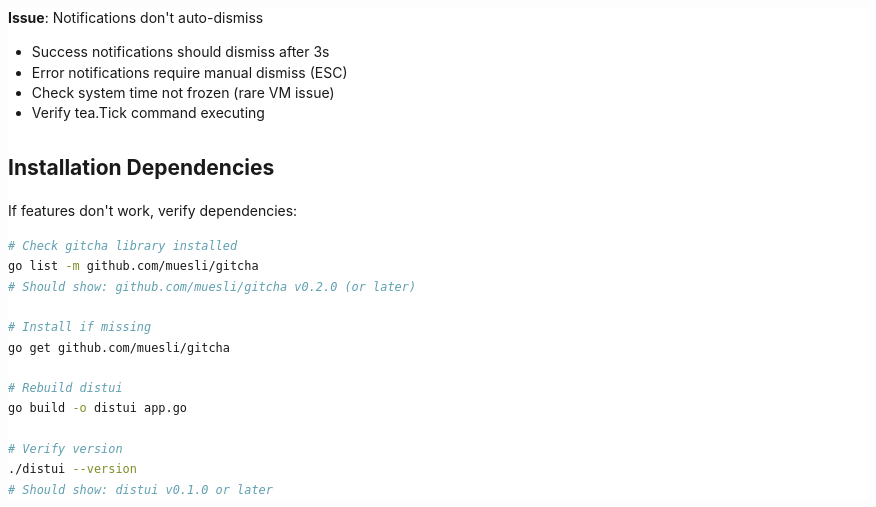 **Issue**: Notifications don't auto-dismiss
- Success notifications should dismiss after 3s
- Error notifications require manual dismiss (ESC)
- Check system time not frozen (rare VM issue)
- Verify tea.Tick command executing

## Installation Dependencies

If features don't work, verify dependencies:

```bash
# Check gitcha library installed
go list -m github.com/muesli/gitcha
# Should show: github.com/muesli/gitcha v0.2.0 (or later)

# Install if missing
go get github.com/muesli/gitcha

# Rebuild distui
go build -o distui app.go

# Verify version
./distui --version
# Should show: distui v0.1.0 or later
```